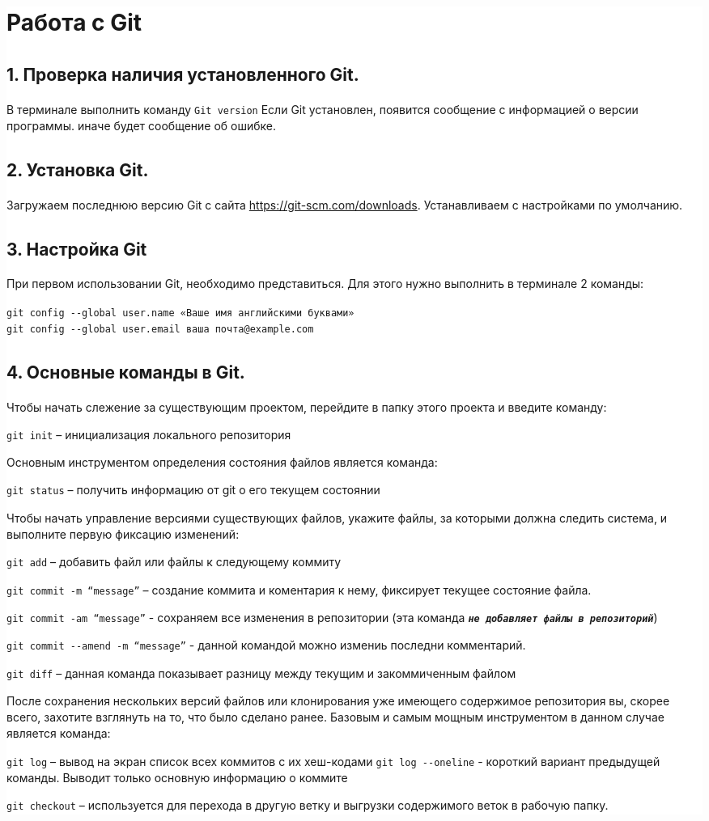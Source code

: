 # Работа с Git

## 1. Проверка наличия установленного Git.
В терминале выполнить команду `Git version`
Если Git установлен, появится сообщение с информацией о версии программы.
иначе будет сообщение об ошибке.

## 2. Установка Git.
Загружаем последнюю версию Git с сайта https://git-scm.com/downloads. Устанавливаем с настройками по умолчанию.

## 3. Настройка Git 
При первом использовании Git, необходимо представиться. Для этого нужно выполнить в терминале 2 команды:
```
git config --global user.name «Ваше имя английскими буквами»
git config --global user.email ваша почта@example.com
```
## 4. Основные команды в Git.
Чтобы начать слежение за существующим проектом, перейдите в папку этого проекта и введите команду:

`git init` – инициализация локального репозитория

Основным инструментом определения состояния файлов является команда:

`git status` – получить информацию от git о его текущем состоянии

Чтобы начать управление версиями существующих файлов, укажите файлы, за которыми должна 
следить система, и выполните первую фиксацию изменений:

`git add` – добавить файл или файлы к следующему коммиту

`git commit -m “message”` – создание коммита и коментария к нему, фиксирует текущее 
состояние файла.

`git commit -am “message”` - сохраняем все изменения в репозитории (эта команда _**`не добавляет файлы в репозиторий`**_)

`git commit --amend -m “message”` - данной командой можно измениь последни комментарий.


`git diff` – данная команда показывает разницу между текущим и закоммиченным файлом

После сохранения нескольких версий файлов или клонирования уже имеющего содержимое репозитория
вы, скорее всего, захотите взглянуть на то, что было сделано ранее. Базовым и самым мощным
инструментом в данном случае является команда:

`git log` – вывод на экран список всех коммитов с их хеш-кодами
`git log --oneline` - короткий вариант предыдущей команды. Выводит только основную информацию 
о коммите

`git checkout` – используется для перехода в другую ветку и выгрузки содержимого веток в 
рабочую папку.
